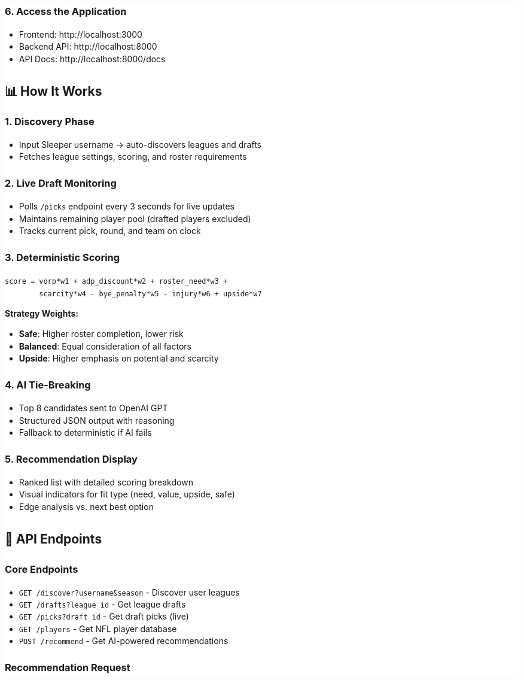 ### 6. Access the Application

- Frontend: http://localhost:3000
- Backend API: http://localhost:8000
- API Docs: http://localhost:8000/docs

## 📊 How It Works

### 1. Discovery Phase
- Input Sleeper username → auto-discovers leagues and drafts
- Fetches league settings, scoring, and roster requirements

### 2. Live Draft Monitoring
- Polls `/picks` endpoint every 3 seconds for live updates
- Maintains remaining player pool (drafted players excluded)
- Tracks current pick, round, and team on clock

### 3. Deterministic Scoring
```
score = vorp*w1 + adp_discount*w2 + roster_need*w3 + 
        scarcity*w4 - bye_penalty*w5 - injury*w6 + upside*w7
```

**Strategy Weights:**
- **Safe**: Higher roster completion, lower risk
- **Balanced**: Equal consideration of all factors
- **Upside**: Higher emphasis on potential and scarcity

### 4. AI Tie-Breaking
- Top 8 candidates sent to OpenAI GPT
- Structured JSON output with reasoning
- Fallback to deterministic if AI fails

### 5. Recommendation Display
- Ranked list with detailed scoring breakdown
- Visual indicators for fit type (need, value, upside, safe)
- Edge analysis vs. next best option

## 🔧 API Endpoints

### Core Endpoints

- `GET /discover?username&season` - Discover user leagues
- `GET /drafts?league_id` - Get league drafts
- `GET /picks?draft_id` - Get draft picks (live)
- `GET /players` - Get NFL player database
- `POST /recommend` - Get AI-powered recommendations

### Recommendation Request
